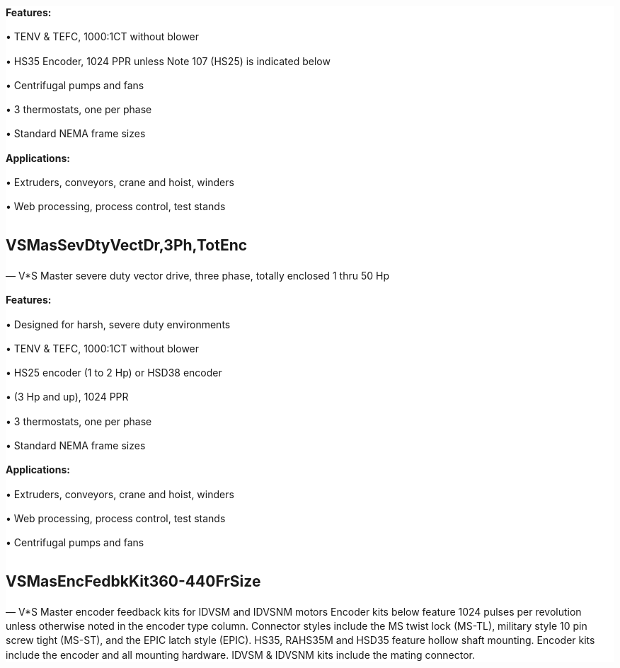 






**Features:**

• TENV & TEFC, 1000:1CT without blower

• HS35 Encoder, 1024 PPR unless Note 107 (HS25) is indicated below

• Centrifugal pumps and fans

• 3 thermostats, one per phase

• Standard NEMA frame sizes

**Applications:**

• Extruders, conveyors, crane and hoist, winders

• Web processing, process control, test stands
## VSMasSevDtyVectDr,3Ph,TotEnc
—
V*S Master severe duty vector drive, three phase, totally enclosed
1 thru 50 Hp





**Features:**

• Designed for harsh, severe duty environments

• TENV & TEFC, 1000:1CT without blower

• HS25 encoder (1 to 2 Hp) or HSD38 encoder

• (3 Hp and up), 1024 PPR

• 3 thermostats, one per phase

• Standard NEMA frame sizes

**Applications:**

• Extruders, conveyors, crane and hoist, winders

• Web processing, process control, test stands

• Centrifugal pumps and fans
## VSMasEncFedbkKit360-440FrSize
—
V*S Master encoder feedback kits
for IDVSM and IDVSNM motors
Encoder kits below feature 1024 pulses per revolution unless otherwise noted in the encoder type column. Connector styles include the MS twist lock (MS-TL), military style 10 pin screw tight (MS-ST), and the EPIC latch style (EPIC). HS35, RAHS35M and HSD35 feature hollow shaft mounting. Encoder kits include the encoder and all mounting hardware. IDVSM & IDVSNM kits include the mating connector.
